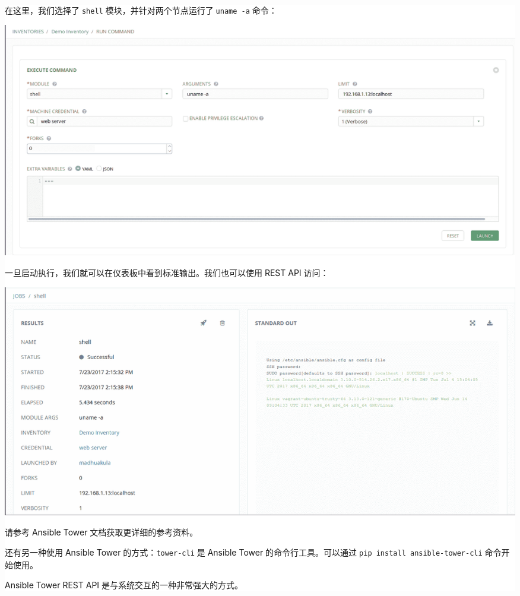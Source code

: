 在这里，我们选择了 `shell` 模块，并针对两个节点运行了 `uname -a` 命令：

![](img/fc8e0186-52a9-4dce-b9f7-a65a0e4c3183.png)

一旦启动执行，我们就可以在仪表板中看到标准输出。我们也可以使用 REST API 访问：

![](img/3ff8c0c0-ec93-40ec-923a-60daef08eb5b.png)

请参考 Ansible Tower 文档获取更详细的参考资料。

还有另一种使用 Ansible Tower 的方式：`tower-cli` 是 Ansible Tower 的命令行工具。可以通过 `pip install ansible-tower-cli` 命令开始使用。

Ansible Tower REST API 是与系统交互的一种非常强大的方式。
